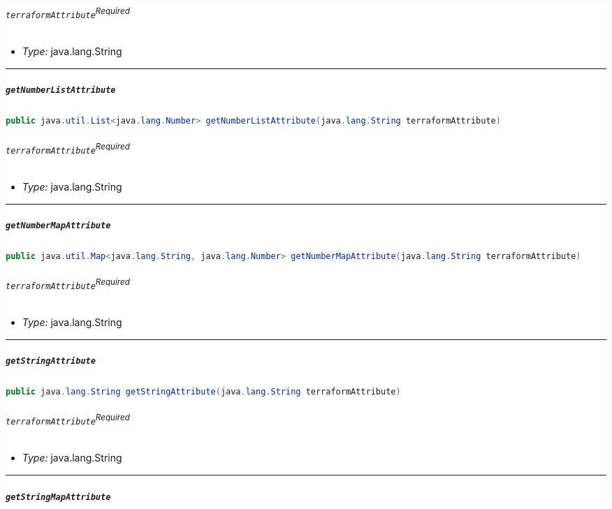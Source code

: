 ###### `terraformAttribute`<sup>Required</sup> <a name="terraformAttribute" id="@cdktf/provider-archive.file.File.getNumberAttribute.parameter.terraformAttribute"></a>

- *Type:* java.lang.String

---

##### `getNumberListAttribute` <a name="getNumberListAttribute" id="@cdktf/provider-archive.file.File.getNumberListAttribute"></a>

```java
public java.util.List<java.lang.Number> getNumberListAttribute(java.lang.String terraformAttribute)
```

###### `terraformAttribute`<sup>Required</sup> <a name="terraformAttribute" id="@cdktf/provider-archive.file.File.getNumberListAttribute.parameter.terraformAttribute"></a>

- *Type:* java.lang.String

---

##### `getNumberMapAttribute` <a name="getNumberMapAttribute" id="@cdktf/provider-archive.file.File.getNumberMapAttribute"></a>

```java
public java.util.Map<java.lang.String, java.lang.Number> getNumberMapAttribute(java.lang.String terraformAttribute)
```

###### `terraformAttribute`<sup>Required</sup> <a name="terraformAttribute" id="@cdktf/provider-archive.file.File.getNumberMapAttribute.parameter.terraformAttribute"></a>

- *Type:* java.lang.String

---

##### `getStringAttribute` <a name="getStringAttribute" id="@cdktf/provider-archive.file.File.getStringAttribute"></a>

```java
public java.lang.String getStringAttribute(java.lang.String terraformAttribute)
```

###### `terraformAttribute`<sup>Required</sup> <a name="terraformAttribute" id="@cdktf/provider-archive.file.File.getStringAttribute.parameter.terraformAttribute"></a>

- *Type:* java.lang.String

---

##### `getStringMapAttribute` <a name="getStringMapAttribute" id="@cdktf/provider-archive.file.File.getStringMapAttribute"></a>
